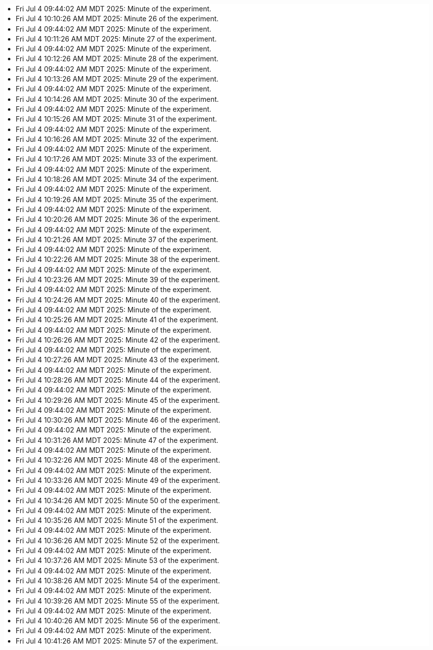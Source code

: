 - Fri Jul  4 09:44:02 AM MDT 2025: Minute  of the experiment.
- Fri Jul  4 10:10:26 AM MDT 2025: Minute 26 of the experiment.
- Fri Jul  4 09:44:02 AM MDT 2025: Minute  of the experiment.
- Fri Jul  4 10:11:26 AM MDT 2025: Minute 27 of the experiment.
- Fri Jul  4 09:44:02 AM MDT 2025: Minute  of the experiment.
- Fri Jul  4 10:12:26 AM MDT 2025: Minute 28 of the experiment.
- Fri Jul  4 09:44:02 AM MDT 2025: Minute  of the experiment.
- Fri Jul  4 10:13:26 AM MDT 2025: Minute 29 of the experiment.
- Fri Jul  4 09:44:02 AM MDT 2025: Minute  of the experiment.
- Fri Jul  4 10:14:26 AM MDT 2025: Minute 30 of the experiment.
- Fri Jul  4 09:44:02 AM MDT 2025: Minute  of the experiment.
- Fri Jul  4 10:15:26 AM MDT 2025: Minute 31 of the experiment.
- Fri Jul  4 09:44:02 AM MDT 2025: Minute  of the experiment.
- Fri Jul  4 10:16:26 AM MDT 2025: Minute 32 of the experiment.
- Fri Jul  4 09:44:02 AM MDT 2025: Minute  of the experiment.
- Fri Jul  4 10:17:26 AM MDT 2025: Minute 33 of the experiment.
- Fri Jul  4 09:44:02 AM MDT 2025: Minute  of the experiment.
- Fri Jul  4 10:18:26 AM MDT 2025: Minute 34 of the experiment.
- Fri Jul  4 09:44:02 AM MDT 2025: Minute  of the experiment.
- Fri Jul  4 10:19:26 AM MDT 2025: Minute 35 of the experiment.
- Fri Jul  4 09:44:02 AM MDT 2025: Minute  of the experiment.
- Fri Jul  4 10:20:26 AM MDT 2025: Minute 36 of the experiment.
- Fri Jul  4 09:44:02 AM MDT 2025: Minute  of the experiment.
- Fri Jul  4 10:21:26 AM MDT 2025: Minute 37 of the experiment.
- Fri Jul  4 09:44:02 AM MDT 2025: Minute  of the experiment.
- Fri Jul  4 10:22:26 AM MDT 2025: Minute 38 of the experiment.
- Fri Jul  4 09:44:02 AM MDT 2025: Minute  of the experiment.
- Fri Jul  4 10:23:26 AM MDT 2025: Minute 39 of the experiment.
- Fri Jul  4 09:44:02 AM MDT 2025: Minute  of the experiment.
- Fri Jul  4 10:24:26 AM MDT 2025: Minute 40 of the experiment.
- Fri Jul  4 09:44:02 AM MDT 2025: Minute  of the experiment.
- Fri Jul  4 10:25:26 AM MDT 2025: Minute 41 of the experiment.
- Fri Jul  4 09:44:02 AM MDT 2025: Minute  of the experiment.
- Fri Jul  4 10:26:26 AM MDT 2025: Minute 42 of the experiment.
- Fri Jul  4 09:44:02 AM MDT 2025: Minute  of the experiment.
- Fri Jul  4 10:27:26 AM MDT 2025: Minute 43 of the experiment.
- Fri Jul  4 09:44:02 AM MDT 2025: Minute  of the experiment.
- Fri Jul  4 10:28:26 AM MDT 2025: Minute 44 of the experiment.
- Fri Jul  4 09:44:02 AM MDT 2025: Minute  of the experiment.
- Fri Jul  4 10:29:26 AM MDT 2025: Minute 45 of the experiment.
- Fri Jul  4 09:44:02 AM MDT 2025: Minute  of the experiment.
- Fri Jul  4 10:30:26 AM MDT 2025: Minute 46 of the experiment.
- Fri Jul  4 09:44:02 AM MDT 2025: Minute  of the experiment.
- Fri Jul  4 10:31:26 AM MDT 2025: Minute 47 of the experiment.
- Fri Jul  4 09:44:02 AM MDT 2025: Minute  of the experiment.
- Fri Jul  4 10:32:26 AM MDT 2025: Minute 48 of the experiment.
- Fri Jul  4 09:44:02 AM MDT 2025: Minute  of the experiment.
- Fri Jul  4 10:33:26 AM MDT 2025: Minute 49 of the experiment.
- Fri Jul  4 09:44:02 AM MDT 2025: Minute  of the experiment.
- Fri Jul  4 10:34:26 AM MDT 2025: Minute 50 of the experiment.
- Fri Jul  4 09:44:02 AM MDT 2025: Minute  of the experiment.
- Fri Jul  4 10:35:26 AM MDT 2025: Minute 51 of the experiment.
- Fri Jul  4 09:44:02 AM MDT 2025: Minute  of the experiment.
- Fri Jul  4 10:36:26 AM MDT 2025: Minute 52 of the experiment.
- Fri Jul  4 09:44:02 AM MDT 2025: Minute  of the experiment.
- Fri Jul  4 10:37:26 AM MDT 2025: Minute 53 of the experiment.
- Fri Jul  4 09:44:02 AM MDT 2025: Minute  of the experiment.
- Fri Jul  4 10:38:26 AM MDT 2025: Minute 54 of the experiment.
- Fri Jul  4 09:44:02 AM MDT 2025: Minute  of the experiment.
- Fri Jul  4 10:39:26 AM MDT 2025: Minute 55 of the experiment.
- Fri Jul  4 09:44:02 AM MDT 2025: Minute  of the experiment.
- Fri Jul  4 10:40:26 AM MDT 2025: Minute 56 of the experiment.
- Fri Jul  4 09:44:02 AM MDT 2025: Minute  of the experiment.
- Fri Jul  4 10:41:26 AM MDT 2025: Minute 57 of the experiment.